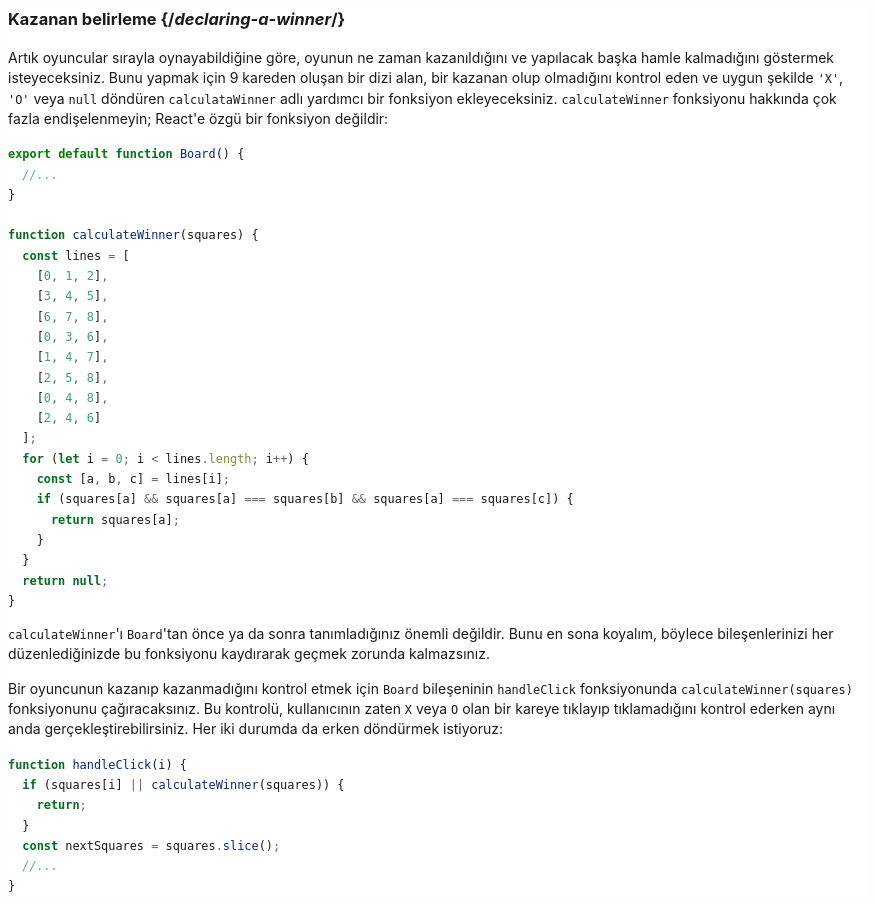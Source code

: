 </Sandpack>

### Kazanan belirleme {/*declaring-a-winner*/}

Artık oyuncular sırayla oynayabildiğine göre, oyunun ne zaman kazanıldığını ve yapılacak başka hamle kalmadığını göstermek isteyeceksiniz. Bunu yapmak için 9 kareden oluşan bir dizi alan, bir kazanan olup olmadığını kontrol eden ve uygun şekilde `'X'`, `'O'` veya `null` döndüren `calculataWinner` adlı yardımcı bir fonksiyon ekleyeceksiniz. `calculateWinner` fonksiyonu hakkında çok fazla endişelenmeyin; React'e özgü bir fonksiyon değildir:

```js src/App.js
export default function Board() {
  //...
}

function calculateWinner(squares) {
  const lines = [
    [0, 1, 2],
    [3, 4, 5],
    [6, 7, 8],
    [0, 3, 6],
    [1, 4, 7],
    [2, 5, 8],
    [0, 4, 8],
    [2, 4, 6]
  ];
  for (let i = 0; i < lines.length; i++) {
    const [a, b, c] = lines[i];
    if (squares[a] && squares[a] === squares[b] && squares[a] === squares[c]) {
      return squares[a];
    }
  }
  return null;
}
```

<Note>

`calculateWinner`'ı `Board`'tan önce ya da sonra tanımladığınız önemli değildir. Bunu en sona koyalım, böylece bileşenlerinizi her düzenlediğinizde bu fonksiyonu kaydırarak geçmek zorunda kalmazsınız.

</Note>

Bir oyuncunun kazanıp kazanmadığını kontrol etmek için `Board` bileşeninin `handleClick` fonksiyonunda `calculateWinner(squares)` fonksiyonunu çağıracaksınız. Bu kontrolü, kullanıcının zaten `X` veya `O` olan bir kareye tıklayıp tıklamadığını kontrol ederken aynı anda gerçekleştirebilirsiniz. Her iki durumda da erken döndürmek istiyoruz:

```js {2}
function handleClick(i) {
  if (squares[i] || calculateWinner(squares)) {
    return;
  }
  const nextSquares = squares.slice();
  //...
}
```
